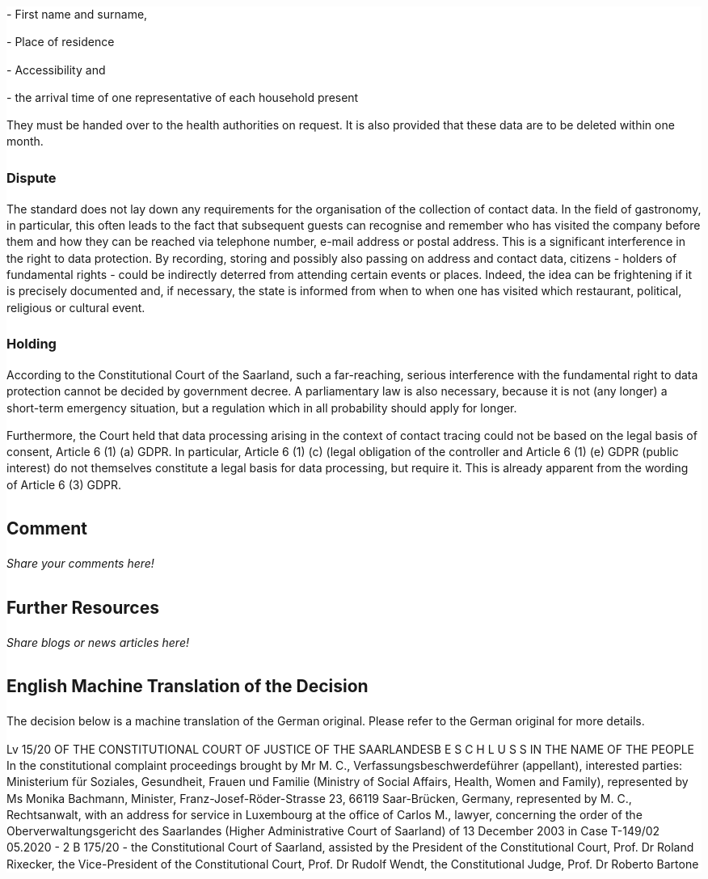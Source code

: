 \- First name and surname,

\- Place of residence

\- Accessibility and

\- the arrival time of one representative of each household present

They must be handed over to the health authorities on request. It is also provided that these data are to be deleted within one month.

### Dispute

The standard does not lay down any requirements for the organisation of the collection of contact data. In the field of gastronomy, in particular, this often leads to the fact that subsequent guests can recognise and remember who has visited the company before them and how they can be reached via telephone number, e-mail address or postal address. This is a significant interference in the right to data protection. By recording, storing and possibly also passing on address and contact data, citizens - holders of fundamental rights - could be indirectly deterred from attending certain events or places. Indeed, the idea can be frightening if it is precisely documented and, if necessary, the state is informed from when to when one has visited which restaurant, political, religious or cultural event.

### Holding

According to the Constitutional Court of the Saarland, such a far-reaching, serious interference with the fundamental right to data protection cannot be decided by government decree. A parliamentary law is also necessary, because it is not (any longer) a short-term emergency situation, but a regulation which in all probability should apply for longer.

Furthermore, the Court held that data processing arising in the context of contact tracing could not be based on the legal basis of consent, Article 6 (1) (a) GDPR. In particular, Article 6 (1) (c) (legal obligation of the controller and Article 6 (1) (e) GDPR (public interest) do not themselves constitute a legal basis for data processing, but require it. This is already apparent from the wording of Article 6 (3) GDPR.

## Comment

_Share your comments here!_

## Further Resources

_Share blogs or news articles here!_

## English Machine Translation of the Decision

The decision below is a machine translation of the German original. Please refer to the German original for more details.

Lv 15/20 OF THE CONSTITUTIONAL COURT OF JUSTICE OF THE SAARLANDESB E S C H L U S S IN THE NAME OF THE PEOPLE In the constitutional complaint proceedings brought by Mr M. C., Verfassungsbeschwerdeführer (appellant), interested parties: Ministerium für Soziales, Gesundheit, Frauen und Familie (Ministry of Social Affairs, Health, Women and Family), represented by Ms Monika Bachmann, Minister, Franz-Josef-Röder-Strasse 23, 66119 Saar-Brücken, Germany, represented by M. C., Rechtsanwalt, with an address for service in Luxembourg at the office of Carlos M., lawyer, concerning the order of the Oberverwaltungsgericht des Saarlandes (Higher Administrative Court of Saarland) of 13 December 2003 in Case T-149/02 05.2020 - 2 B 175/20 - the Constitutional Court of Saarland, assisted by the President of the Constitutional Court, Prof. Dr Roland Rixecker, the Vice-President of the Constitutional Court, Prof. Dr Rudolf Wendt, the Constitutional Judge, Prof. Dr Roberto Bartone 